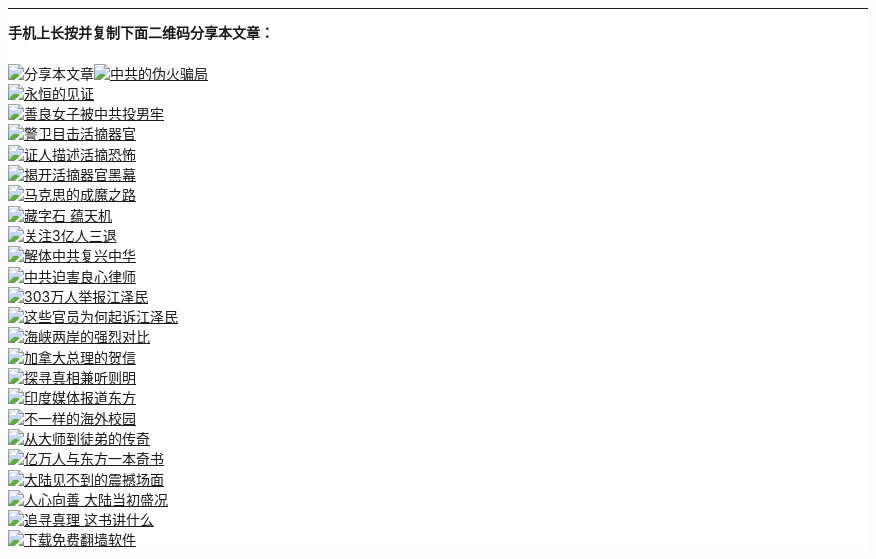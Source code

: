 <hr>    <strong>手机上长按并复制下面二维码分享本文章：</strong><br><br><img src="https://chart.apis.google.com/chart?cht=qr&chs=240x240&choe=UTF-8&chld=M|2&chl=/gb/15/4/16/n4412650.md%231" title="分享本文章"></td><td valign=TOP><a href="/gb/16/1/21/n4622075.md?dfh#1" target="_blank"><img src="https://raw.githubusercontent.com/eqlzxz356/djy/master/gb/300/wei-f1.jpg" title="中共的伪火骗局"  alt="中共的伪火骗局"></a><br><a href="https://github.com/eqlzxz356/www/blob/master/README.md?dfh#9" target="_blank"><img src="https://raw.githubusercontent.com/eqlzxz356/djy/master/gb/300/yong-h.jpg" title="永恒的见证"  alt="永恒的见证"></a><br><a href="/gb/13/9/29/n3974789.md?dfh#1" target="_blank"><img src="https://raw.githubusercontent.com/eqlzxz356/djy/master/gb/300/shang-lnz.jpg" title="善良女子被中共投男牢"  alt="善良女子被中共投男牢"></a><br><a href="/gb/16/3/16/n4663449.md?dfh#1" target="_blank"><img src="https://raw.githubusercontent.com/eqlzxz356/djy/master/gb/300/huo-z3.jpg" title="警卫目击活摘器官"  alt="警卫目击活摘器官"></a><br><a href="/gb/16/8/7/n8177641.md?dfh#1" target="_blank"><img src="https://raw.githubusercontent.com/eqlzxz356/djy/master/gb/300/huo-z4.jpg" title="证人描述活摘恐怖"  alt="证人描述活摘恐怖"></a><br><a href="/gb/10/4/19/n2881569.md?dfh#1" target="_blank"><img src="https://raw.githubusercontent.com/eqlzxz356/djy/master/gb/300/huo-z1.jpg" title="揭开活摘器官黑幕"  alt="揭开活摘器官黑幕"></a><br><a href="/gb/10/11/7/n3077476.md?dfh#1" target="_blank"><img src="https://raw.githubusercontent.com/eqlzxz356/djy/master/gb/300/ma-ks.jpg" title="马克思的成魔之路"  alt="马克思的成魔之路"></a><br><a href="/gb/14/6/9/n4173977.md?dfh#1" target="_blank"><img src="https://raw.githubusercontent.com/eqlzxz356/djy/master/gb/300/chang-zs.jpg" title="藏字石 蕴天机"  alt="藏字石 蕴天机"></a><br><a href="/gb/18/5/10/n10381511.md?dfh#1" target="_blank"><img src="https://raw.githubusercontent.com/eqlzxz356/djy/master/gb/300/st1.jpg" title="关注3亿人三退"  alt="关注3亿人三退"></a><br><a href="/gb/18/3/21/n10237682.md?dfh#1" target="_blank"><img src="https://raw.githubusercontent.com/eqlzxz356/djy/master/gb/300/jie-t.jpg" title="解体中共复兴中华"  alt="解体中共复兴中华"></a><br><a href="/gb/9/2/9/n2422991.md?dfh#1" target="_blank"><img src="https://raw.githubusercontent.com/eqlzxz356/djy/master/gb/300/gao-zs.jpg" title="中共迫害良心律师"  alt="中共迫害良心律师"></a><br><a href="/gb/18/12/9/n10900044.md?dfh#1" target="_blank"><img src="https://raw.githubusercontent.com/eqlzxz356/djy/master/gb/300/sj1.jpg" title="303万人举报江泽民"  alt="303万人举报江泽民"></a><br><a href="/gb/18/8/28/n10672014.md?dfh#1" target="_blank"><img src="https://raw.githubusercontent.com/eqlzxz356/djy/master/gb/300/sj2.jpg" title="这些官员为何起诉江泽民"  alt="这些官员为何起诉江泽民"></a><br><a href="/gb/8/12/18/n2367165.md?dfh#1" target="_blank"><img src="https://raw.githubusercontent.com/eqlzxz356/djy/master/gb/300/liangan.jpg" title="海峡两岸的强烈对比"  alt="海峡两岸的强烈对比"></a><br><a href="/gb/15/12/10/n4593139.md?dfh#1" target="_blank"><img src="https://raw.githubusercontent.com/eqlzxz356/djy/master/gb/300/jia-ndzl.jpg" title="加拿大总理的贺信"  alt="加拿大总理的贺信"></a><br><a href="/gb/11/6/17/n3289382.md?dfh#1" target="_blank"><img src="https://raw.githubusercontent.com/eqlzxz356/djy/master/gb/300/xiao-wd.jpg" title="探寻真相兼听则明"  alt="探寻真相兼听则明"></a><br><a href="/gb/18/10/27/n10812623.md?dfh#1" target="_blank"><img src="https://raw.githubusercontent.com/eqlzxz356/djy/master/gb/300/yindu.jpg" title="印度媒体报道东方"  alt="印度媒体报道东方"></a><br><a href="/gb/18/6/9/n10469652.md?dfh#1" target="_blank"><img src="https://raw.githubusercontent.com/eqlzxz356/djy/master/gb/300/xie-j.jpg" title="不一样的海外校园"  alt="不一样的海外校园"></a><br><a href="/gb/7/4/5/n1669415.md?dfh#1" target="_blank"><img src="https://raw.githubusercontent.com/eqlzxz356/djy/master/gb/300/li-up.jpg" title="从大师到徒弟的传奇"  alt="从大师到徒弟的传奇"></a><br><a href="/gb/17/5/26/n9191512.md?dfh#1" target="_blank"><img src="https://raw.githubusercontent.com/eqlzxz356/djy/master/gb/300/zfl2.jpg" title="亿万人与东方一本奇书"  alt="亿万人与东方一本奇书"></a><br><a href="/gb/13/11/27/n4020290.md?dfh#1" target="_blank"><img src="https://raw.githubusercontent.com/eqlzxz356/djy/master/gb/300/zhen-h.jpg" title="大陆见不到的震撼场面"  alt="大陆见不到的震撼场面"></a><br><a href="/gb/15/7/17/n4482910.md?dfh#1" target="_blank"><img src="https://raw.githubusercontent.com/eqlzxz356/djy/master/gb/300/dalu-sk.jpg" title="人心向善 大陆当初盛况"  alt="人心向善 大陆当初盛况"></a><br><a href="/gb/19/1/5/n10955468.md?dfh#1" target="_blank"><img src="https://raw.githubusercontent.com/eqlzxz356/djy/master/gb/300/zfl1.jpg" title="追寻真理 这书讲什么"  alt="追寻真理 这书讲什么"></a><br><a href="https://github.com/bannedbook/fanqiang/wiki" target="_blank"><img src="https://raw.githubusercontent.com/eqlzxz356/djy/master/gb/300/fq1.jpg" title="下载免费翻墙软件"  alt="下载免费翻墙软件"></a><br></td></tr></table>